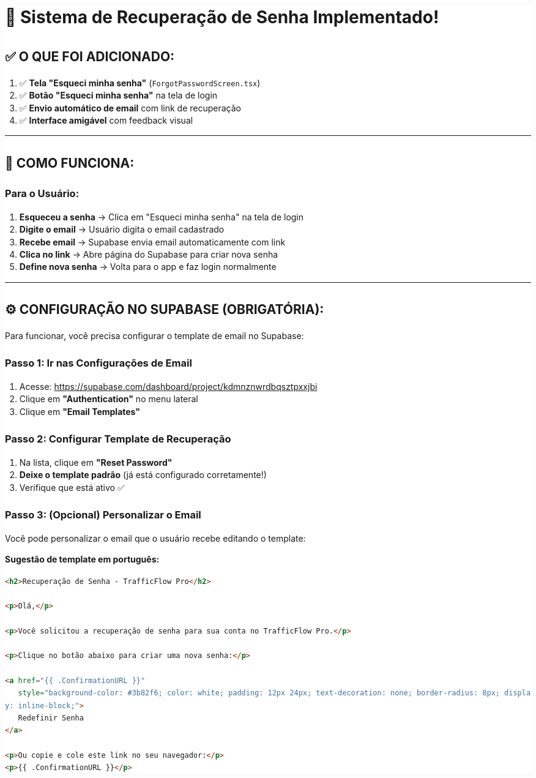 # 🔐 Sistema de Recuperação de Senha Implementado!

## ✅ O QUE FOI ADICIONADO:

1. ✅ **Tela "Esqueci minha senha"** (`ForgotPasswordScreen.tsx`)
2. ✅ **Botão "Esqueci minha senha"** na tela de login
3. ✅ **Envio automático de email** com link de recuperação
4. ✅ **Interface amigável** com feedback visual

---

## 🚀 COMO FUNCIONA:

### Para o Usuário:

1. **Esqueceu a senha** → Clica em "Esqueci minha senha" na tela de login
2. **Digite o email** → Usuário digita o email cadastrado
3. **Recebe email** → Supabase envia email automaticamente com link
4. **Clica no link** → Abre página do Supabase para criar nova senha
5. **Define nova senha** → Volta para o app e faz login normalmente

---

## ⚙️ CONFIGURAÇÃO NO SUPABASE (OBRIGATÓRIA):

Para funcionar, você precisa configurar o template de email no Supabase:

### Passo 1: Ir nas Configurações de Email

1. Acesse: https://supabase.com/dashboard/project/kdmnznwrdbqsztpxxjbi
2. Clique em **"Authentication"** no menu lateral
3. Clique em **"Email Templates"**

### Passo 2: Configurar Template de Recuperação

1. Na lista, clique em **"Reset Password"**
2. **Deixe o template padrão** (já está configurado corretamente!)
3. Verifique que está ativo ✅

### Passo 3: (Opcional) Personalizar o Email

Você pode personalizar o email que o usuário recebe editando o template:

**Sugestão de template em português:**

```html
<h2>Recuperação de Senha - TrafficFlow Pro</h2>

<p>Olá,</p>

<p>Você solicitou a recuperação de senha para sua conta no TrafficFlow Pro.</p>

<p>Clique no botão abaixo para criar uma nova senha:</p>

<a href="{{ .ConfirmationURL }}" 
   style="background-color: #3b82f6; color: white; padding: 12px 24px; text-decoration: none; border-radius: 8px; display: inline-block;">
   Redefinir Senha
</a>

<p>Ou copie e cole este link no seu navegador:</p>
<p>{{ .ConfirmationURL }}</p>

```